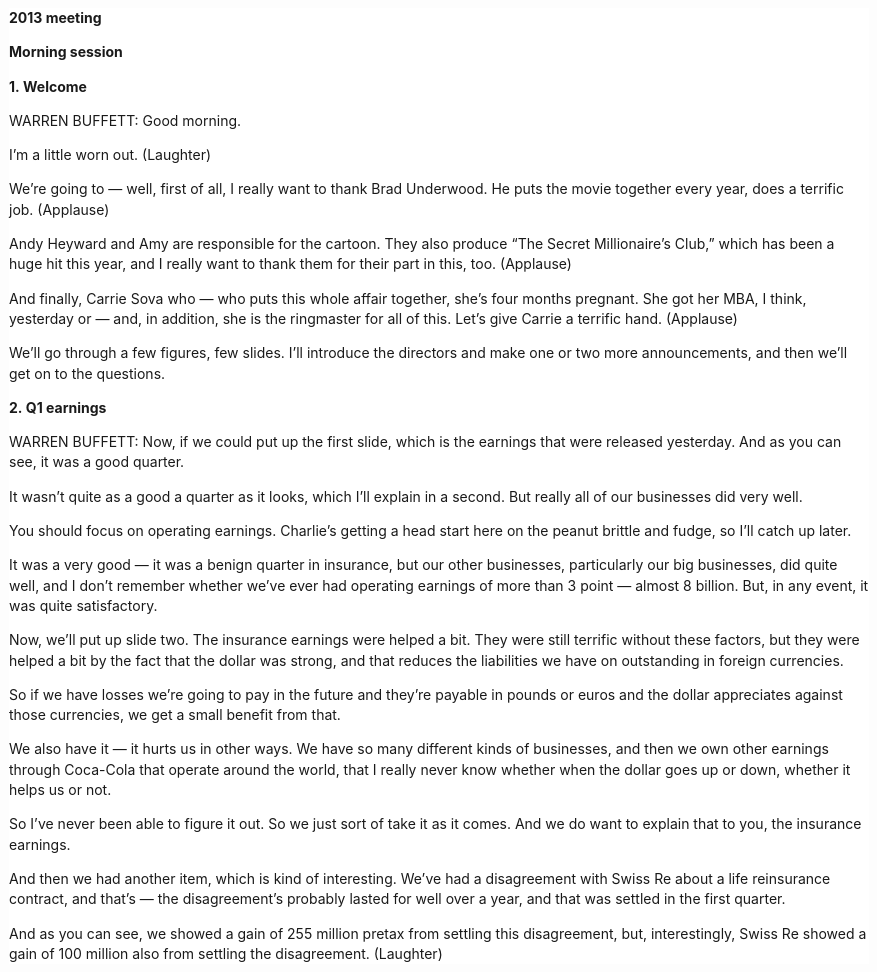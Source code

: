 **2013 meeting**

**Morning session**

**1. Welcome**

WARREN BUFFETT: Good morning.

I’m a little worn out. (Laughter)

We’re going to — well, first of all, I really want to thank Brad Underwood. He puts the movie together every year, does a terrific job. (Applause)

Andy Heyward and Amy are responsible for the cartoon. They also produce “The Secret Millionaire’s Club,” which has been a huge hit this year, and I really want to thank them for their part in this, too. (Applause)

And finally, Carrie Sova who — who puts this whole affair together, she’s four months pregnant. She got her MBA, I think, yesterday or — and, in addition, she is the ringmaster for all of this. Let’s give Carrie a terrific hand. (Applause)

We’ll go through a few figures, few slides. I’ll introduce the directors and make one or two more announcements, and then we’ll get on to the questions.

**2. Q1 earnings**

WARREN BUFFETT: Now, if we could put up the first slide, which is the earnings that were released yesterday. And as you can see, it was a good quarter.

It wasn’t quite as a good a quarter as it looks, which I’ll explain in a second. But really all of our businesses did very well.

You should focus on operating earnings. Charlie’s getting a head start here on the peanut brittle and fudge, so I’ll catch up later.

It was a very good — it was a benign quarter in insurance, but our other businesses, particularly our big businesses, did quite well, and I don’t remember whether we’ve ever had operating earnings of more than 3 point — almost 8 billion. But, in any event, it was quite satisfactory.

Now, we’ll put up slide two. The insurance earnings were helped a bit. They were still terrific without these factors, but they were helped a bit by the fact that the dollar was strong, and that reduces the liabilities we have on outstanding in foreign currencies.

So if we have losses we’re going to pay in the future and they’re payable in pounds or euros and the dollar appreciates against those currencies, we get a small benefit from that.

We also have it — it hurts us in other ways. We have so many different kinds of businesses, and then we own other earnings through Coca-Cola that operate around the world, that I really never know whether when the dollar goes up or down, whether it helps us or not.

So I’ve never been able to figure it out. So we just sort of take it as it comes. And we do want to explain that to you, the insurance earnings.

And then we had another item, which is kind of interesting. We’ve had a disagreement with Swiss Re about a life reinsurance contract, and that’s — the disagreement’s probably lasted for well over a year, and that was settled in the first quarter.

And as you can see, we showed a gain of 255 million pretax from settling this disagreement, but, interestingly, Swiss Re showed a gain of 100 million also from settling the disagreement. (Laughter)
